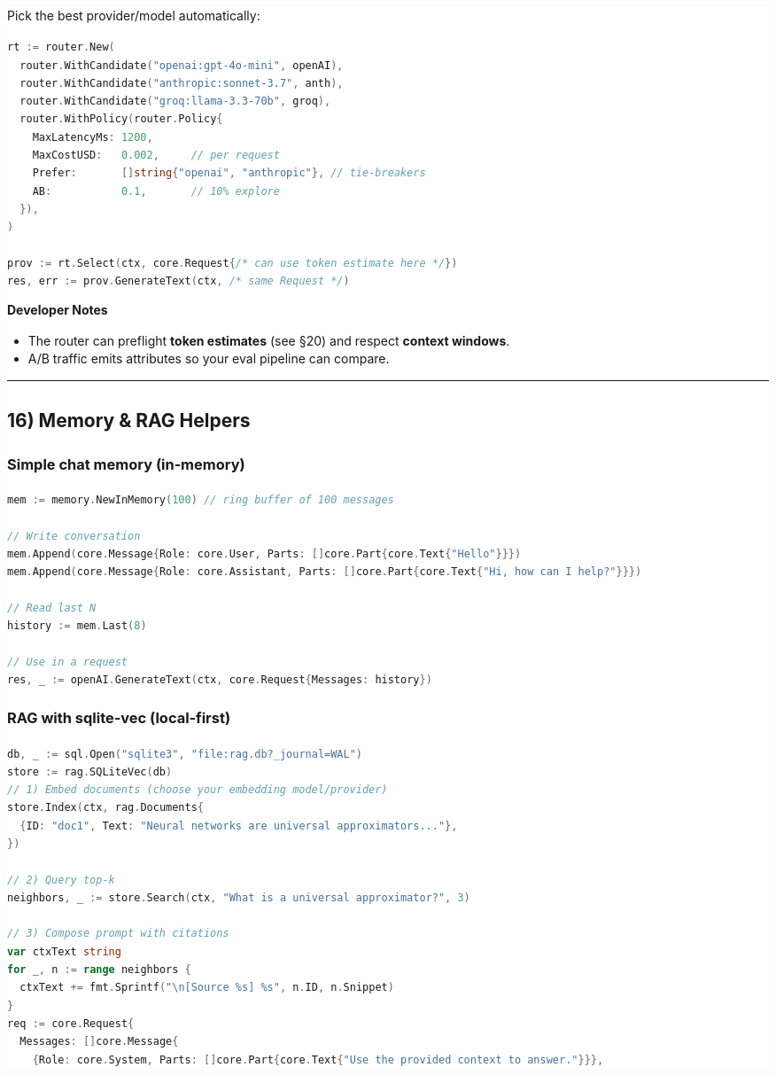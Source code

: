 Pick the best provider/model automatically:

```go
rt := router.New(
  router.WithCandidate("openai:gpt-4o-mini", openAI),
  router.WithCandidate("anthropic:sonnet-3.7", anth),
  router.WithCandidate("groq:llama-3.3-70b", groq),
  router.WithPolicy(router.Policy{
    MaxLatencyMs: 1200,
    MaxCostUSD:   0.002,     // per request
    Prefer:       []string{"openai", "anthropic"}, // tie-breakers
    AB:           0.1,       // 10% explore
  }),
)

prov := rt.Select(ctx, core.Request{/* can use token estimate here */})
res, err := prov.GenerateText(ctx, /* same Request */)
```

**Developer Notes**

* The router can preflight **token estimates** (see §20) and respect **context windows**.
* A/B traffic emits attributes so your eval pipeline can compare.

---

## 16) Memory & RAG Helpers

### Simple chat memory (in‑memory)

```go
mem := memory.NewInMemory(100) // ring buffer of 100 messages

// Write conversation
mem.Append(core.Message{Role: core.User, Parts: []core.Part{core.Text{"Hello"}}})
mem.Append(core.Message{Role: core.Assistant, Parts: []core.Part{core.Text{"Hi, how can I help?"}}})

// Read last N
history := mem.Last(8)

// Use in a request
res, _ := openAI.GenerateText(ctx, core.Request{Messages: history})
```

### RAG with sqlite‑vec (local‑first)

```go
db, _ := sql.Open("sqlite3", "file:rag.db?_journal=WAL")
store := rag.SQLiteVec(db)
// 1) Embed documents (choose your embedding model/provider)
store.Index(ctx, rag.Documents{
  {ID: "doc1", Text: "Neural networks are universal approximators..."},
})

// 2) Query top-k
neighbors, _ := store.Search(ctx, "What is a universal approximator?", 3)

// 3) Compose prompt with citations
var ctxText string
for _, n := range neighbors {
  ctxText += fmt.Sprintf("\n[Source %s] %s", n.ID, n.Snippet)
}
req := core.Request{
  Messages: []core.Message{
    {Role: core.System, Parts: []core.Part{core.Text{"Use the provided context to answer."}}},
```